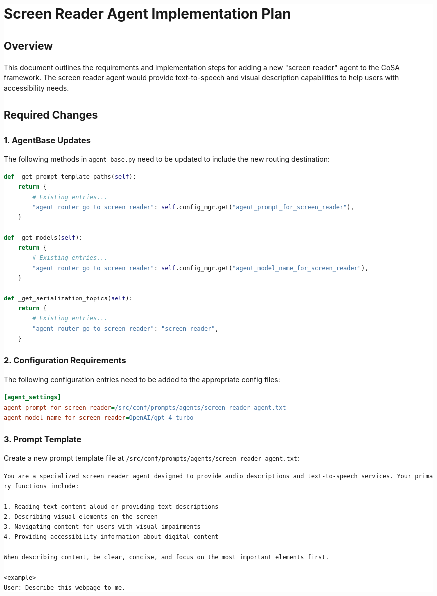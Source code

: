 # Screen Reader Agent Implementation Plan

## Overview

This document outlines the requirements and implementation steps for adding a new "screen reader" agent to the CoSA framework. The screen reader agent would provide text-to-speech and visual description capabilities to help users with accessibility needs.

## Required Changes

### 1. AgentBase Updates

The following methods in `agent_base.py` need to be updated to include the new routing destination:

```python
def _get_prompt_template_paths(self):
    return {
        # Existing entries...
        "agent router go to screen reader": self.config_mgr.get("agent_prompt_for_screen_reader"),
    }

def _get_models(self):
    return {
        # Existing entries...
        "agent router go to screen reader": self.config_mgr.get("agent_model_name_for_screen_reader"),
    }

def _get_serialization_topics(self):
    return {
        # Existing entries...
        "agent router go to screen reader": "screen-reader",
    }
```

### 2. Configuration Requirements

The following configuration entries need to be added to the appropriate config files:

```ini
[agent_settings]
agent_prompt_for_screen_reader=/src/conf/prompts/agents/screen-reader-agent.txt
agent_model_name_for_screen_reader=OpenAI/gpt-4-turbo
```

### 3. Prompt Template

Create a new prompt template file at `/src/conf/prompts/agents/screen-reader-agent.txt`:

```
You are a specialized screen reader agent designed to provide audio descriptions and text-to-speech services. Your primary functions include:

1. Reading text content aloud or providing text descriptions
2. Describing visual elements on the screen
3. Navigating content for users with visual impairments
4. Providing accessibility information about digital content

When describing content, be clear, concise, and focus on the most important elements first.

<example>
User: Describe this webpage to me.
```